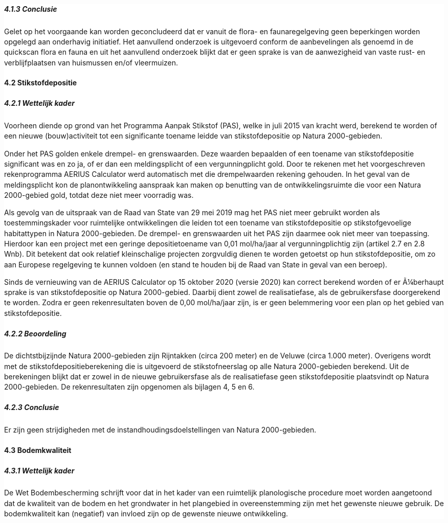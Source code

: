 ##### 4\.1\.3 Conclusie

Gelet op het voorgaande kan worden geconcludeerd dat er vanuit de flora\- en faunaregelgeving geen beperkingen worden opgelegd aan onderhavig initiatief. Het aanvullend onderzoek is uitgevoerd conform de aanbevelingen als genoemd in de quickscan flora en fauna en uit het aanvullend onderzoek blijkt dat er geen sprake is van de aanwezigheid van vaste rust\- en verblijfplaatsen van huismussen en/of vleermuizen.

#### 4\.2 Stikstofdepositie

##### 4\.2\.1 Wettelijk kader

Voorheen diende op grond van het Programma Aanpak Stikstof (PAS), welke in juli 2015 van kracht werd, berekend te worden of een nieuwe (bouw)activiteit tot een significante toename leidde van stikstofdepositie op Natura 2000\-gebieden.

Onder het PAS golden enkele drempel\- en grenswaarden. Deze waarden bepaalden of een toename van stikstofdepositie significant was en zo ja, of er dan een meldingsplicht of een vergunningplicht gold. Door te rekenen met het voorgeschreven rekenprogramma AERIUS Calculator werd automatisch met die drempelwaarden rekening gehouden. In het geval van de meldingsplicht kon de planontwikkeling aanspraak kan maken op benutting van de ontwikkelingsruimte die voor een Natura 2000\-gebied gold, totdat deze niet meer voorradig was.

Als gevolg van de uitspraak van de Raad van State van 29 mei 2019 mag het PAS niet meer gebruikt worden als toestemmingskader voor ruimtelijke ontwikkelingen die leiden tot een toename van stikstofdepositie op stikstofgevoelige habitattypen in Natura 2000\-gebieden. De drempel\- en grenswaarden uit het PAS zijn daarmee ook niet meer van toepassing. Hierdoor kan een project met een geringe depositietoename van 0,01 mol/ha/jaar al vergunningplichtig zijn (artikel 2\.7 en 2\.8 Wnb). Dit betekent dat ook relatief kleinschalige projecten zorgvuldig dienen te worden getoetst op hun stikstofdepositie, om zo aan Europese regelgeving te kunnen voldoen (en stand te houden bij de Raad van State in geval van een beroep).

Sinds de vernieuwing van de AERIUS Calculator op 15 oktober 2020 (versie 2020\) kan correct berekend worden of er Ã¼berhaupt sprake is van stikstofdepositie op Natura 2000\-gebied. Daarbij dient zowel de realisatiefase, als de gebruikersfase doorgerekend te worden. Zodra er geen rekenresultaten boven de 0,00 mol/ha/jaar zijn, is er geen belemmering voor een plan op het gebied van stikstofdepositie.

##### 4\.2\.2 Beoordeling

De dichtstbijzijnde Natura 2000\-gebieden zijn Rijntakken (circa 200 meter) en de Veluwe (circa 1\.000 meter). Overigens wordt met de stikstofdepositieberekening die is uitgevoerd de stikstofneerslag op alle Natura 2000\-gebieden berekend. Uit de berekeningen blijkt dat er zowel in de nieuwe gebruikersfase als de realisatiefase geen stikstofdepositie plaatsvindt op Natura 2000\-gebieden. De rekenresultaten zijn opgenomen als bijlagen 4, 5 en 6.

##### 4\.2\.3 Conclusie

Er zijn geen strijdigheden met de instandhoudingsdoelstellingen van Natura 2000\-gebieden.

#### 4\.3 Bodemkwaliteit

##### 4\.3\.1 Wettelijk kader

De Wet Bodembescherming schrijft voor dat in het kader van een ruimtelijk planologische procedure moet worden aangetoond dat de kwaliteit van de bodem en het grondwater in het plangebied in overeenstemming zijn met het gewenste nieuwe gebruik. De bodemkwaliteit kan (negatief) van invloed zijn op de gewenste nieuwe ontwikkeling.
